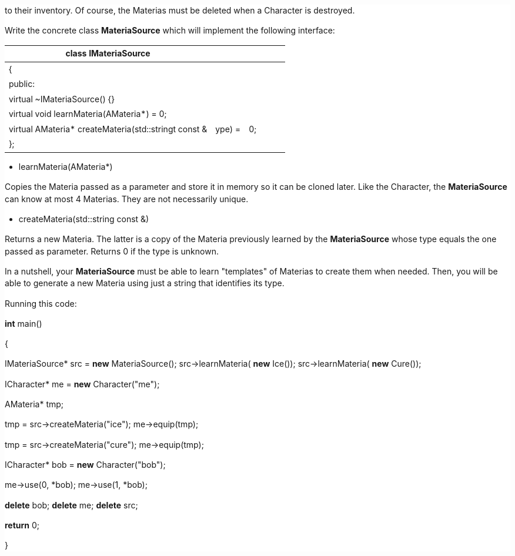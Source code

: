 to their inventory. Of course, the Materias must be deleted when a Character is destroyed.

Write the concrete class **MateriaSource** which will implement the following interface:



|class IMateriaSource||||||
| - | :- | :- | :- | :- | :- |
|{||||||
|public:||||||
|virtual ~IMateriaSource() {}||||||
|virtual void learnMateria(AMateria\*) = 0;||||||
|virtual AMateria\* createMateria(std::stringt const &|ype) =|0;||||
|};||||||
- learnMateria(AMateria\*)

Copies the Materia passed as a parameter and store it in memory so it can be cloned later. Like the Character, the **MateriaSource** can know at most 4 Materias. They are not necessarily unique.

- createMateria(std::string const &)

Returns a new Materia. The latter is a copy of the Materia previously learned by the **MateriaSource** whose type equals the one passed as parameter. Returns 0 if the type is unknown.

In a nutshell, your **MateriaSource** must be able to learn "templates" of Materias to create them when needed. Then, you will be able to generate a new Materia using just a string that identifies its type.

Running this code:

**int** main()

{

IMateriaSource\* src = **new** MateriaSource(); src->learnMateria( **new** Ice()); src->learnMateria( **new** Cure());

ICharacter\* me = **new** Character("me");

AMateria\* tmp;

tmp = src->createMateria("ice"); me->equip(tmp);

tmp = src->createMateria("cure"); me->equip(tmp);

ICharacter\* bob = **new** Character("bob");

me->use(0, \*bob); me->use(1, \*bob);

**delete** bob; **delete** me; **delete** src;

**return** 0;

}
